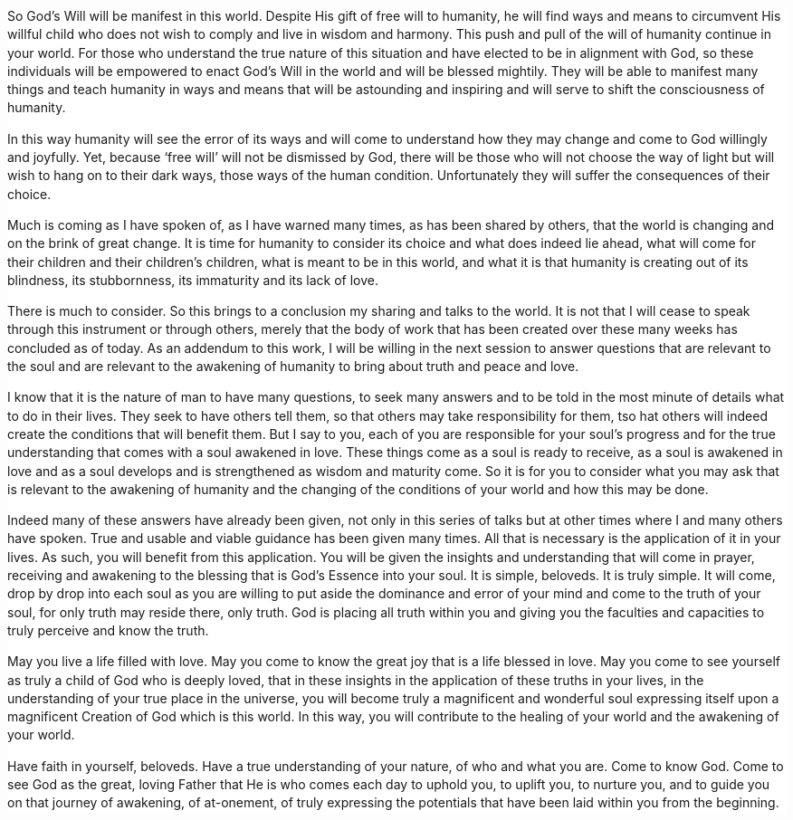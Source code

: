 So God’s Will will be manifest in this world. Despite His gift of free will to humanity, he will find ways and means to circumvent His willful child who does not wish to comply and live in wisdom and harmony. This push and pull of the will of humanity continue in your world. For those who understand the true nature of this situation and have elected to be in alignment with God, so these individuals will be empowered to enact God’s Will in the world and will be blessed mightily. They will be able to manifest many things and teach humanity in ways and means that will be astounding and inspiring and will serve to shift the consciousness of humanity.

In this way humanity will see the error of its ways and will come to understand how they may change and come to God willingly and joyfully. Yet, because ‘free will’ will not be dismissed by God, there will be those who will not choose the way of light but will wish to hang on to their dark ways, those ways of the human condition. Unfortunately they will suffer the consequences of their choice.

Much is coming as I have spoken of, as I have warned many times, as has been shared by others, that the world is changing and on the brink of great change. It is time for humanity to consider its choice and what does indeed lie ahead, what will come for their children and their children’s children, what is meant to be in this world, and what it is that humanity is creating out of its blindness, its stubbornness, its immaturity and its lack of love.

There is much to consider. So this brings to a conclusion my sharing and talks to the world. It is not that I will cease to speak through this instrument or through others, merely that the body of work that has been created over these many weeks has concluded as of today. As an addendum to this work, I will be willing in the next session to answer questions that are relevant to the soul and are relevant to the awakening of humanity to bring about truth and peace and love.

I know that it is the nature of man to have many questions, to seek many answers and to be told in the most minute of details what to do in their lives. They seek to have others tell them, so that others may take responsibility for them, tso hat others will indeed create the conditions that will benefit them. But I say to you, each of you are responsible for your soul’s progress and for the true understanding that comes with a soul awakened in love. These things come as a soul is ready to receive, as a soul is awakened in love and as a soul develops and is strengthened as wisdom and maturity come. So it is for you to consider what you may ask that is relevant to the awakening of humanity and the changing of the conditions of your world and how this may be done.

Indeed many of these answers have already been given, not only in this series of talks but at other times where I and many others have spoken. True and usable and viable guidance has been given many times. All that is necessary is the application of it in your lives. As such, you will benefit from this application. You will be given the insights and understanding that will come in prayer, receiving and awakening to the blessing that is God’s Essence into your soul. It is simple, beloveds. It is truly simple. It will come, drop by drop into each soul as you are willing to put aside the dominance and error of your mind and come to the truth of your soul, for only truth may reside there, only truth. God is placing all truth within you and giving you the faculties and capacities to truly perceive and know the truth.

May you live a life filled with love. May you come to know the great joy that is a life blessed in love. May you come to see yourself as truly a child of God who is deeply loved, that in these insights in the application of these truths in your lives, in the understanding of your true place in the universe, you will become truly a magnificent and wonderful soul expressing itself upon a magnificent Creation of God which is this world. In this way, you will contribute to the healing of your world and the awakening of your world.

Have faith in yourself, beloveds. Have a true understanding of your nature, of who and what you are. Come to know God. Come to see God as the great, loving Father that He is who comes each day to uphold you, to uplift you, to nurture you, and to guide you on that journey of awakening, of at-onement, of truly expressing the potentials that have been laid within you from the beginning.
